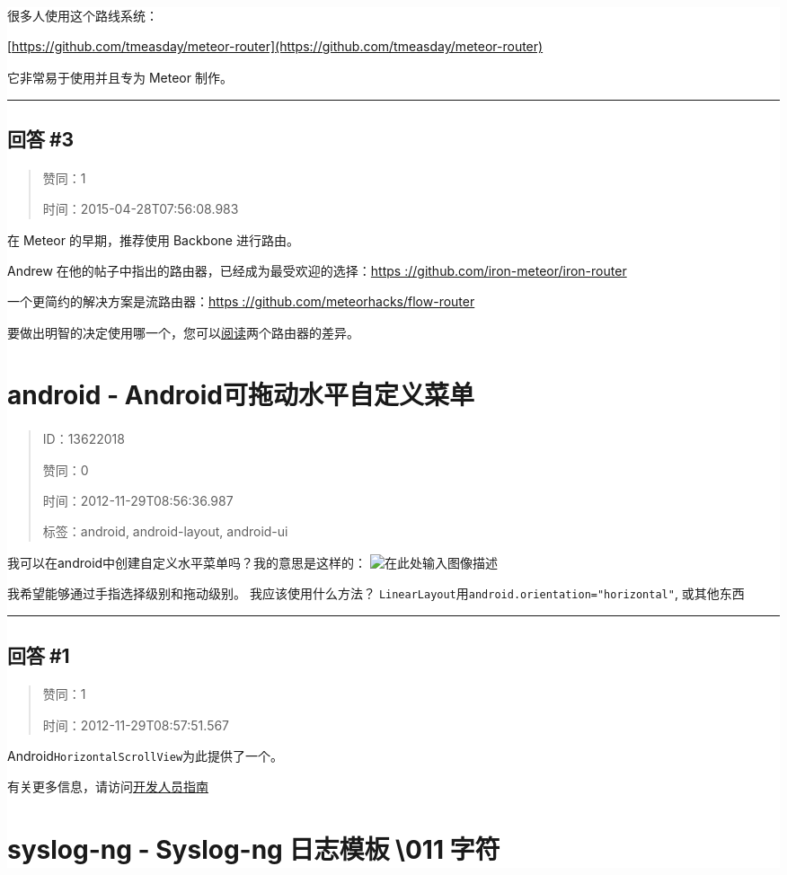 很多人使用这个路线系统：

[https://github.com/tmeasday/meteor-router](https://github.com/tmeasday/meteor-router)

它非常易于使用并且专为 Meteor 制作。

* * *

## 回答 #3

> 赞同：1
> 
> 时间：2015-04-28T07:56:08.983

在 Meteor 的早期，推荐使用 Backbone 进行路由。

Andrew 在他的帖子中指出的路由器，已经成为最受欢迎的选择：[https ://github.com/iron-meteor/iron-router](https://github.com/iron-meteor/iron-router)

一个更简约的解决方案是流路由器：[https ://github.com/meteorhacks/flow-router](https://github.com/meteorhacks/flow-router)

要做出明智的决定使用哪一个，您可以[阅读](https://github.com/meteorhacks/flow-router#difference-with-iron-router)两个路由器的差异。

# android - Android可拖动水平自定义菜单

> ID：13622018
> 
> 赞同：0
> 
> 时间：2012-11-29T08:56:36.987
> 
> 标签：android, android-layout, android-ui

我可以在android中创建自定义水平菜单吗？我的意思是这样的： ![在此处输入图像描述](../Images/88e2814e3651d8b25afa2382d476baa0.png)

我希望能够通过手指选择级别和拖动级别。
我应该使用什么方法？
`LinearLayout`用`android.orientation="horizontal"`, 或其他东西

* * *

## 回答 #1

> 赞同：1
> 
> 时间：2012-11-29T08:57:51.567

Android`HorizontalScrollView`为此提供了一个。

有关更多信息，请访问[开发人员指南](http://developer.android.com/reference/android/widget/HorizontalScrollView.html)

# syslog-ng - Syslog-ng 日志模板 \\011 字符
